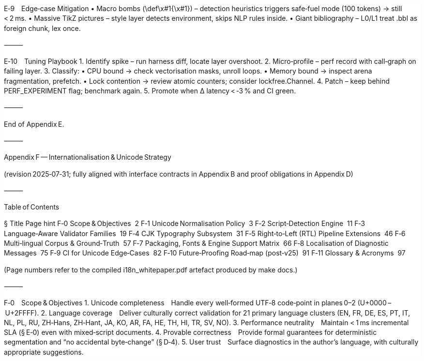 E‑9 Edge‑case Mitigation
	•	Macro bombs (\def\x#1{\x#1}) – detection heuristics triggers safe‑fuel mode (100 tokens) → still < 2 ms.
	•	Massive TikZ pictures – style layer detects environment, skips NLP rules inside.
	•	Giant bibliography – L0/L1 treat .bbl as foreign chunk, lex once.

⸻

E‑10 Tuning Playbook
	1.	Identify spike – run harness diff, locate layer overshoot.
	2.	Micro‑profile – perf record with call‑graph on failing layer.
	3.	Classify:
	•	CPU bound → check vectorisation masks, unroll loops.
	•	Memory bound → inspect arena fragmentation, prefetch.
	•	Lock contention → review atomic counters; consider lockfree.Channel.
	4.	Patch – keep behind PERF_EXPERIMENT flag; benchmark again.
	5.	Promote when Δ latency < ‑3 % and CI green.

⸻

End of Appendix E.

⸻

Appendix F — Internationalisation & Unicode Strategy

(revision 2025‑07‑31; fully aligned with interface contracts in Appendix B and proof obligations in Appendix D)

⸻

Table of Contents

§	Title	Page hint
F‑0	Scope & Objectives	 2
F‑1	Unicode Normalisation Policy	 3
F‑2	Script‑Detection Engine	 11
F‑3	Language‑Aware Validator Families	 19
F‑4	CJK Typography Subsystem	 31
F‑5	Right‑to‑Left (RTL) Pipeline Extensions	 46
F‑6	Multi‑lingual Corpus & Ground‑Truth	 57
F‑7	Packaging, Fonts & Engine Support Matrix	 66
F‑8	Localisation of Diagnostic Messages	 75
F‑9	CI for Unicode Edge‑Cases	 82
F‑10	Future‑Proofing Road‑map (post‑v25)	 91
F‑11	Glossary & Acronyms	 97

(Page numbers refer to the compiled i18n_whitepaper.pdf artefact produced by make docs.)

⸻

F‑0 Scope & Objectives
	1.	Unicode completeness Handle every well‑formed UTF‑8 code‑point in planes 0–2 (U+0000 – U+2FFFF).
	2.	Language coverage Deliver culturally correct validation for 21 primary language clusters (EN, FR, DE, ES, PT, IT, NL, PL, RU, ZH‑Hans, ZH‑Hant, JA, KO, AR, FA, HE, TH, HI, TR, SV, NO).
	3.	Performance neutrality Maintain < 1 ms incremental SLA (§ E‑0) even with mixed‑script documents.
	4.	Provable correctness Provide formal guarantees for deterministic segmentation and “no accidental byte‑change” (§ D‑4).
	5.	User trust Surface diagnostics in the author’s language, with culturally appropriate suggestions.

